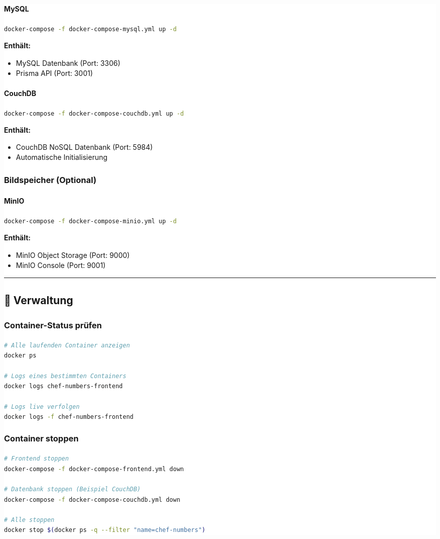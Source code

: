 #### MySQL

```bash
docker-compose -f docker-compose-mysql.yml up -d
```

**Enthält:**
- MySQL Datenbank (Port: 3306)
- Prisma API (Port: 3001)

#### CouchDB

```bash
docker-compose -f docker-compose-couchdb.yml up -d
```

**Enthält:**
- CouchDB NoSQL Datenbank (Port: 5984)
- Automatische Initialisierung

### Bildspeicher (Optional)

#### MinIO

```bash
docker-compose -f docker-compose-minio.yml up -d
```

**Enthält:**
- MinIO Object Storage (Port: 9000)
- MinIO Console (Port: 9001)

---

## 🔧 Verwaltung

### Container-Status prüfen

```bash
# Alle laufenden Container anzeigen
docker ps

# Logs eines bestimmten Containers
docker logs chef-numbers-frontend

# Logs live verfolgen
docker logs -f chef-numbers-frontend
```

### Container stoppen

```bash
# Frontend stoppen
docker-compose -f docker-compose-frontend.yml down

# Datenbank stoppen (Beispiel CouchDB)
docker-compose -f docker-compose-couchdb.yml down

# Alle stoppen
docker stop $(docker ps -q --filter "name=chef-numbers")
```
